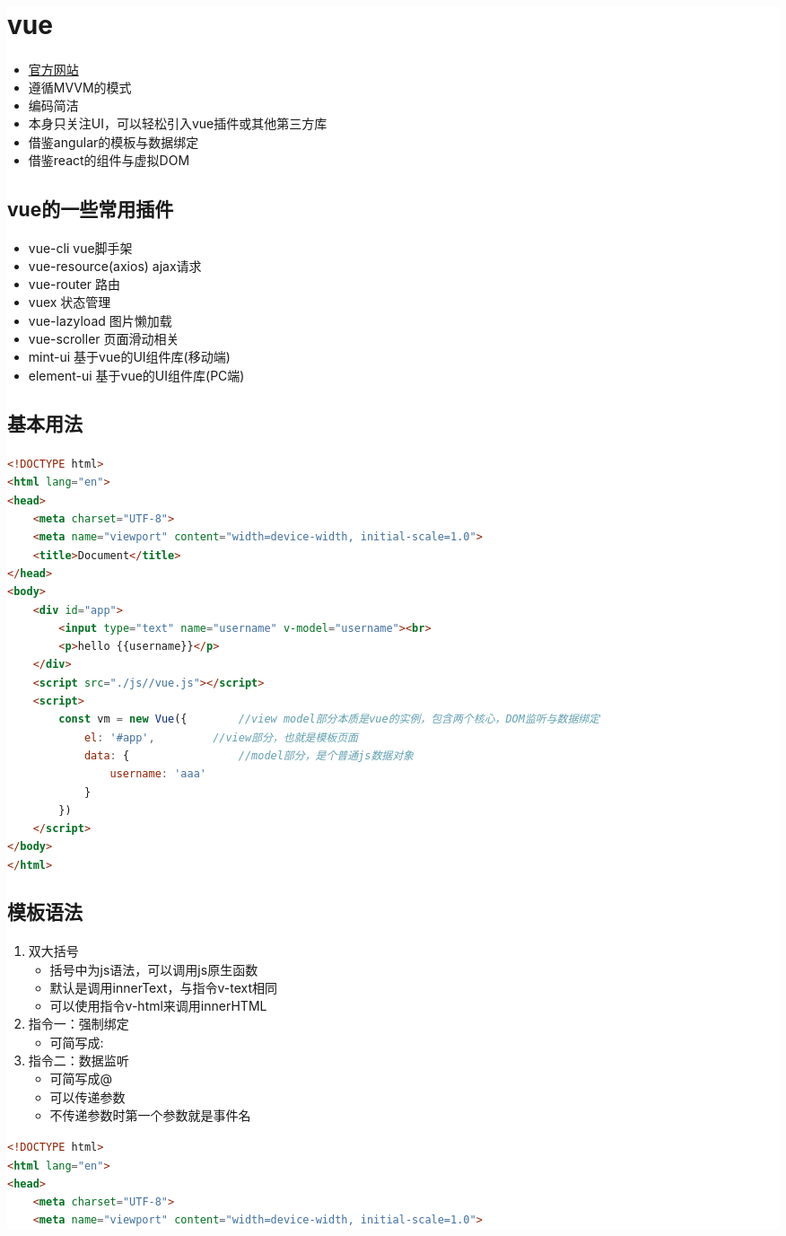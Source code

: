 # vue
* [官方网站](https://cn.vuejs.org)
* 遵循MVVM的模式
* 编码简洁
* 本身只关注UI，可以轻松引入vue插件或其他第三方库
* 借鉴angular的模板与数据绑定
* 借鉴react的组件与虚拟DOM
## vue的一些常用插件
* vue-cli               vue脚手架
* vue-resource(axios)   ajax请求
* vue-router            路由
* vuex                  状态管理
* vue-lazyload          图片懒加载
* vue-scroller          页面滑动相关
* mint-ui               基于vue的UI组件库(移动端)
* element-ui            基于vue的UI组件库(PC端)
## 基本用法
```html
<!DOCTYPE html>
<html lang="en">
<head>
    <meta charset="UTF-8">
    <meta name="viewport" content="width=device-width, initial-scale=1.0">
    <title>Document</title>
</head>
<body>
    <div id="app">
        <input type="text" name="username" v-model="username"><br>
        <p>hello {{username}}</p>
    </div>
    <script src="./js//vue.js"></script>
    <script>
        const vm = new Vue({        //view model部分本质是vue的实例，包含两个核心，DOM监听与数据绑定
            el: '#app',         //view部分，也就是模板页面
            data: {                 //model部分，是个普通js数据对象
                username: 'aaa'
            }
        })
    </script>
</body>
</html>
```
## 模板语法
1. 双大括号
   * 括号中为js语法，可以调用js原生函数
   * 默认是调用innerText，与指令v-text相同
   * 可以使用指令v-html来调用innerHTML
2. 指令一：强制绑定
   * 可简写成:
3. 指令二：数据监听
   * 可简写成@
   * 可以传递参数
   * 不传递参数时第一个参数就是事件名
```html
<!DOCTYPE html>
<html lang="en">
<head>
    <meta charset="UTF-8">
    <meta name="viewport" content="width=device-width, initial-scale=1.0">
```